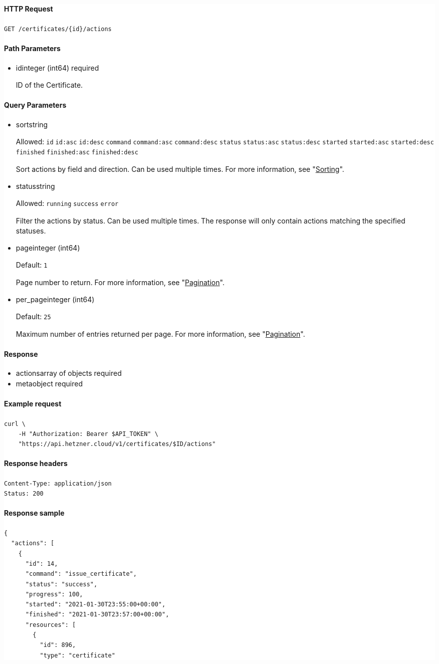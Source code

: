 #### HTTP Request

`GET /certificates/{id}/actions`

#### Path Parameters

* idinteger (int64) required

  ID of the Certificate.

#### Query Parameters

* sortstring

  Allowed: `id` `id:asc` `id:desc` `command` `command:asc` `command:desc` `status` `status:asc` `status:desc` `started` `started:asc` `started:desc` `finished` `finished:asc` `finished:desc`

  Sort actions by field and direction. Can be used multiple times. For more
  information, see "[Sorting](#sorting)".
* statusstring

  Allowed: `running` `success` `error`

  Filter the actions by status. Can be used multiple times. The response will only
  contain actions matching the specified statuses.
* pageinteger (int64)

  Default: `1`

  Page number to return. For more information, see "[Pagination](#pagination)".
* per\_pageinteger (int64)

  Default: `25`

  Maximum number of entries returned per page. For more information, see "[Pagination](#pagination)".

#### Response

* actionsarray of objects  required
* metaobject  required

#### Example request

```
curl \
	-H "Authorization: Bearer $API_TOKEN" \
	"https://api.hetzner.cloud/v1/certificates/$ID/actions"
```

#### Response headers

```
Content-Type: application/json
Status: 200
```

#### Response sample

```
{
  "actions": [
    {
      "id": 14,
      "command": "issue_certificate",
      "status": "success",
      "progress": 100,
      "started": "2021-01-30T23:55:00+00:00",
      "finished": "2021-01-30T23:57:00+00:00",
      "resources": [
        {
          "id": 896,
          "type": "certificate"
```